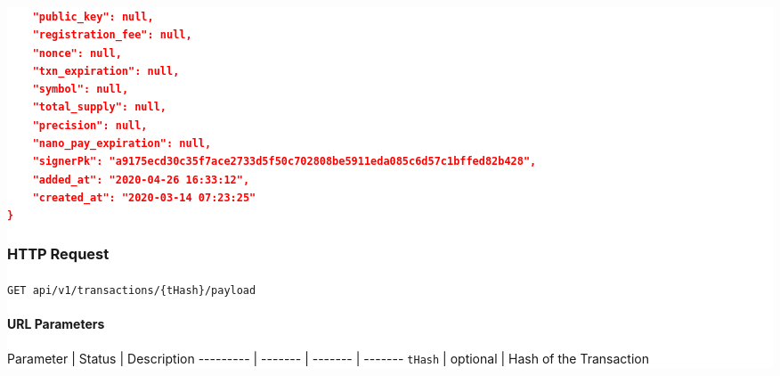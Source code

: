 ```json
    "public_key": null,
    "registration_fee": null,
    "nonce": null,
    "txn_expiration": null,
    "symbol": null,
    "total_supply": null,
    "precision": null,
    "nano_pay_expiration": null,
    "signerPk": "a9175ecd30c35f7ace2733d5f50c702808be5911eda085c6d57c1bffed82b428",
    "added_at": "2020-04-26 16:33:12",
    "created_at": "2020-03-14 07:23:25"
}
```

### HTTP Request
`GET api/v1/transactions/{tHash}/payload`

#### URL Parameters

Parameter | Status | Description
--------- | ------- | ------- | -------
    `tHash` |  optional  | Hash of the Transaction




